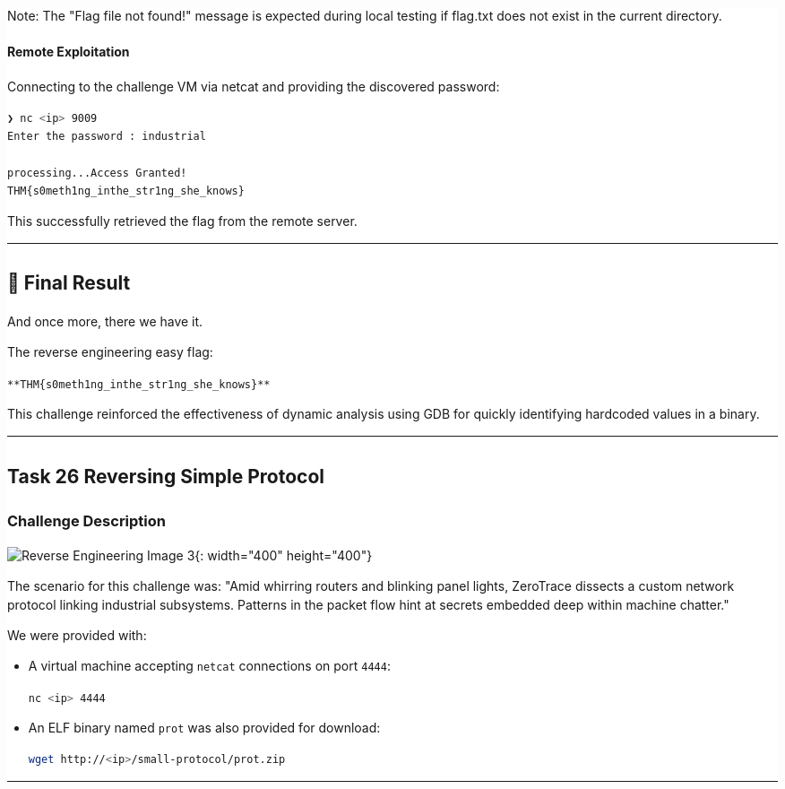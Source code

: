 Note: The "Flag file not found!" message is expected during local testing if flag.txt does not exist in the current directory.

#### Remote Exploitation
Connecting to the challenge VM via netcat and providing the discovered password:

```bash
❯ nc <ip> 9009
Enter the password : industrial

processing...Access Granted!
THM{s0meth1ng_inthe_str1ng_she_knows}
```
This successfully retrieved the flag from the remote server.

---


## 🧾 Final Result

And once more, there we have it. 

The reverse engineering easy flag: 

`**THM{s0meth1ng_inthe_str1ng_she_knows}**`

This challenge reinforced the effectiveness of dynamic analysis using GDB for quickly identifying hardcoded values in a binary.

---





## Task 26 Reversing Simple Protocol


### Challenge Description

![Reverse Engineering Image 3](/dzif8ltvg/image/upload/v1698409460/samples/cup-on-a-table.jpg){: width="400" height="400"}

The scenario for this challenge was: "Amid whirring routers and blinking panel lights, ZeroTrace dissects a custom network protocol linking industrial subsystems. Patterns in the packet flow hint at secrets embedded deep within machine chatter."

We were provided with:
* A virtual machine accepting `netcat` connections on port `4444`:
    ```bash
    nc <ip> 4444
    ```
* An ELF binary named `prot` was also provided for download:
    ```bash
    wget http://<ip>/small-protocol/prot.zip
    ```
---
